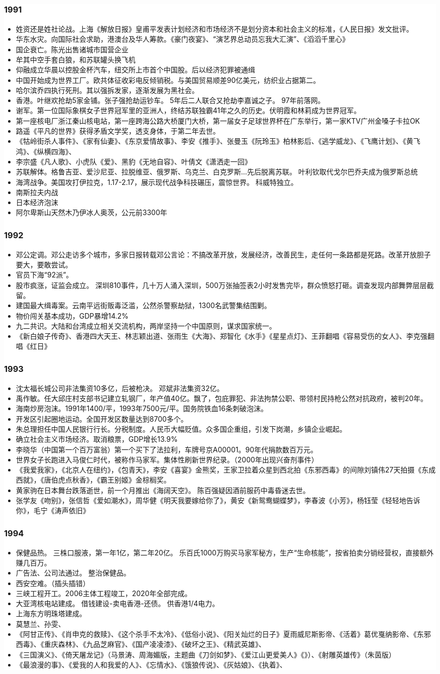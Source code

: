 

### 1991
- 姓资还是姓社论战。上海《解放日报》皇甫平发表计划经济和市场经济不是划分资本和社会主义的标准，《人民日报》发文批评。
- 华东水灾。向国际社会求助，港澳台及华人筹款。《豪门夜宴》、“演艺界总动员忘我大汇演”、《滔滔千里心》
- 国企衰亡。陈光出售诸城市国营企业
- 牟其中空手套白狼，和苏联罐头换飞机
- 仰融成立华晨以控股金杯汽车，纽交所上市首个中国股。后以经济犯罪被通缉
- 中国开始成为世界工厂。欧共体征收彩电反倾销税。与美国贸易顺差90亿美元，纺织业占据第二。
- 哈尔滨乔四执行死刑。其以强拆发家，逐渐发展为黑社会。
- 香港。叶继欢抢劫5家金铺。张子强抢劫运钞车。  5年后二人联合又抢劫李嘉诚之子。  97年前落网。
- 谢军。第一位国际象棋女子世界冠军里的亚洲人，终结苏联独霸41年之久的历史。伏明霞和林莉成为世界冠军。
- 第一座核电厂浙江秦山核电站，第一座跨海公路大桥厦门大桥，第一届女子足球世界杯在广东举行，第一家KTV广州金嗓子卡拉OK
- 路遥《平凡的世界》获得矛盾文学奖，透支身体，于第二年去世。
- 《牯岭街杀人事件》、《家有仙妻》、《东京爱情故事》、李安《推手》、张曼玉《阮玲玉》柏林影后、《逃学威龙》、《飞鹰计划》、《黄飞鸿》、《纵横四海》、
- 李宗盛《凡人歌》、小虎队《爱》、黑豹《无地自容》、叶倩文《潇洒走一回》
- 苏联解体。格鲁吉亚、爱沙尼亚、拉脱维亚、俄罗斯、乌克兰、白克罗斯...先后脱离苏联。  叶利钦取代戈尔巴乔夫成为俄罗斯总统
- 海湾战争。美国攻打伊拉克，1.17-2.17，展示现代战争科技碾压，震惊世界。 科威特独立。
- 南斯拉夫内战
- 日本经济泡沫
- 阿尔卑斯山天然木乃伊冰人奥茨，公元前3300年





### 1992
- 邓公定调。邓公走访多个城市，多家日报转载邓公言论：不搞改革开放，发展经济，改善民生，走任何一条路都是死路。改革开放胆子要大，要敢尝试。
- 官员下海“92派”。
- 股市疯涨，证监会成立。 深圳810事件，几十万人涌入深圳，500万张抽签表2小时发售完毕，群众愤怒打砸。调查发现内部舞弊层层截留。 
- 建国最大缉毒案。云南平远街贩毒泛滥，公然杀警察劫狱，1300名武警集结围剿。
- 物价闯关基本成功，GDP暴增14.2%
- 九二共识。大陆和台湾成立相关交流机构，两岸坚持一个中国原则，谋求国家统一。
- 《新白娘子传奇》、香港四大天王、林志颖出道、张雨生《大海》、郑智化《水手》《星星点灯》、王菲翻唱《容易受伤的女人》、李克强翻唱《红日》


### 1993
- 沈太福长城公司非法集资10多亿，后被枪决。   邓斌非法集资32亿。
- 禹作敏。任大邱庄村支部书记建立轧钢厂，年产值40亿。飘了，包庇罪犯、非法拘禁公职、带领村民持枪公然对抗政府，被判20年。
- 海南炒房泡沫。1991年1400/平，1993年7500元/平。国务院铁血16条刺破泡沫。
- 开发区引起圈地运动。全国开发区数量达到8700多个。
- 朱总理担任中国人民银行行长。分税制度。人民币大幅贬值。众多国企重组，引发下岗潮，乡镇企业崛起。
- 确立社会主义市场经济。取消粮票，GDP增长13.9%
- 李晓华（中国第一个百万富翁）第一个买下了法拉利，车牌号京A00001。90年代捐款数百万元。
- 世界女子长跑进入马俊仁时代，被称作马家军。集体性刷新世界纪录。（2000年出现兴奋剂事件）
- 《我爱我家》，《北京人在纽约》，《包青天》，李安《喜宴》金熊奖，王家卫拉着众星到西北拍《东邪西毒》的间隙刘镇伟27天拍摄《东成西就》，《唐伯虎点秋香》，《霸王别姬》金棕榈奖。
- 黄家驹在日本舞台跌落逝世，前一个月推出《海阔天空》。  陈百强疑因酒前服药中毒昏迷去世。
- 张学友《吻别》，张信哲《爱如潮水》，周华健《明天我要嫁给你了》，黄安《新鸳鸯蝴蝶梦》，李春波《小芳》，杨钰莹《轻轻地告诉你》，毛宁《涛声依旧》


### 1994
- 保健品热。 三株口服液，第一年1亿，第二年20亿。 乐百氏1000万购买马家军秘方，生产“生命核能”，按省拍卖分销经营权，直接额外赚几百万。
- 广告法、公司法通过。 整治保健品。
- 西安空难。（插头插错）
- 三峡工程开工。2006主体工程竣工，2020年全部完成。
- 大亚湾核电站建成。 借钱建设-卖电香港-还债。 供香港1/4电力。
- 上海东方明珠塔建成。
- 莫慧兰、孙雯、
- 《阿甘正传》、《肖申克的救赎》、《这个杀手不太冷》、《低俗小说》、《阳关灿烂的日子》夏雨威尼斯影帝、《活着》葛优戛纳影帝、《东邪西毒》、《重庆森林》、《九品芝麻官》、《国产凌凌漆》、《破坏之王》、《精武英雄》、
- 《三国演义》、《倚天屠龙记》（马景涛、周海媚版，主题曲《刀剑如梦》、《爱江山更爱美人》《》）、《射雕英雄传》（朱茵版）
- 《最浪漫的事》、《爱我的人和我爱的人》、《忘情水》、《饿狼传说》、《灰姑娘》、《执着》、